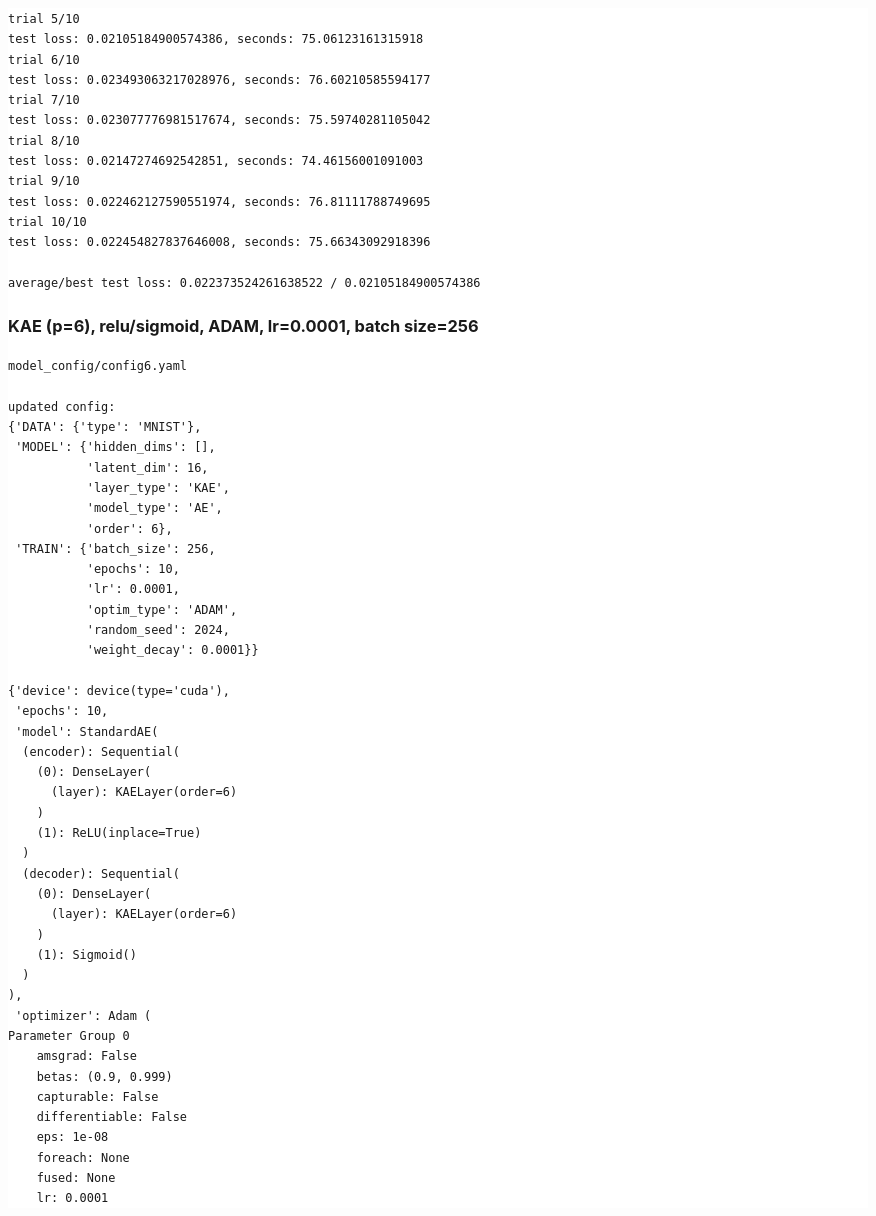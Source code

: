 ```
trial 5/10
test loss: 0.02105184900574386, seconds: 75.06123161315918
trial 6/10
test loss: 0.023493063217028976, seconds: 76.60210585594177
trial 7/10
test loss: 0.023077776981517674, seconds: 75.59740281105042
trial 8/10
test loss: 0.02147274692542851, seconds: 74.46156001091003
trial 9/10
test loss: 0.022462127590551974, seconds: 76.81111788749695
trial 10/10
test loss: 0.022454827837646008, seconds: 75.66343092918396

average/best test loss: 0.022373524261638522 / 0.02105184900574386

```


### KAE (p=6), relu/sigmoid, ADAM, lr=0.0001, batch size=256

```
model_config/config6.yaml

updated config:
{'DATA': {'type': 'MNIST'},
 'MODEL': {'hidden_dims': [],
           'latent_dim': 16,
           'layer_type': 'KAE',
           'model_type': 'AE',
           'order': 6},
 'TRAIN': {'batch_size': 256,
           'epochs': 10,
           'lr': 0.0001,
           'optim_type': 'ADAM',
           'random_seed': 2024,
           'weight_decay': 0.0001}}

{'device': device(type='cuda'),
 'epochs': 10,
 'model': StandardAE(
  (encoder): Sequential(
    (0): DenseLayer(
      (layer): KAELayer(order=6)
    )
    (1): ReLU(inplace=True)
  )
  (decoder): Sequential(
    (0): DenseLayer(
      (layer): KAELayer(order=6)
    )
    (1): Sigmoid()
  )
),
 'optimizer': Adam (
Parameter Group 0
    amsgrad: False
    betas: (0.9, 0.999)
    capturable: False
    differentiable: False
    eps: 1e-08
    foreach: None
    fused: None
    lr: 0.0001
```
